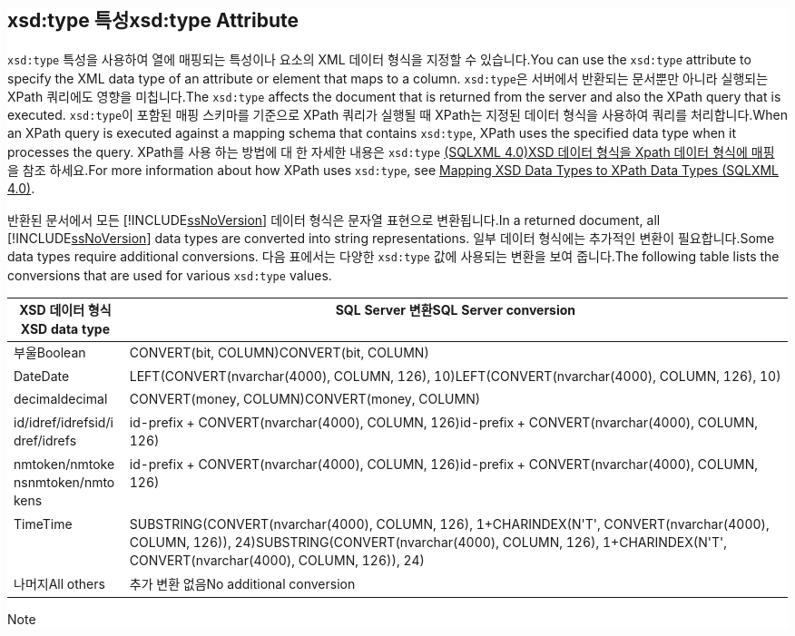 ## <a name="xsdtype-attribute"></a><span data-ttu-id="69a76-107">xsd:type 특성</span><span class="sxs-lookup"><span data-stu-id="69a76-107">xsd:type Attribute</span></span>  
 <span data-ttu-id="69a76-108">`xsd:type` 특성을 사용하여 열에 매핑되는 특성이나 요소의 XML 데이터 형식을 지정할 수 있습니다.</span><span class="sxs-lookup"><span data-stu-id="69a76-108">You can use the `xsd:type` attribute to specify the XML data type of an attribute or element that maps to a column.</span></span> <span data-ttu-id="69a76-109">`xsd:type`은 서버에서 반환되는 문서뿐만 아니라 실행되는 XPath 쿼리에도 영향을 미칩니다.</span><span class="sxs-lookup"><span data-stu-id="69a76-109">The `xsd:type` affects the document that is returned from the server and also the XPath query that is executed.</span></span> <span data-ttu-id="69a76-110">`xsd:type`이 포함된 매핑 스키마를 기준으로 XPath 쿼리가 실행될 때 XPath는 지정된 데이터 형식을 사용하여 쿼리를 처리합니다.</span><span class="sxs-lookup"><span data-stu-id="69a76-110">When an XPath query is executed against a mapping schema that contains `xsd:type`, XPath uses the specified data type when it processes the query.</span></span> <span data-ttu-id="69a76-111">XPath를 사용 하는 방법에 대 한 자세한 내용은 `xsd:type` [&#40;SQLXML 4.0&#41;XSD 데이터 형식을 Xpath 데이터 형식에 매핑 ](../sqlxml-annotated-xsd-schemas-xpath-queries/xpath-data-types-sqlxml-4-0.md)을 참조 하세요.</span><span class="sxs-lookup"><span data-stu-id="69a76-111">For more information about how XPath uses `xsd:type`, see [Mapping XSD Data Types to XPath Data Types &#40;SQLXML 4.0&#41;](../sqlxml-annotated-xsd-schemas-xpath-queries/xpath-data-types-sqlxml-4-0.md).</span></span>  
  
 <span data-ttu-id="69a76-112">반환된 문서에서 모든 [!INCLUDE[ssNoVersion](../../includes/ssnoversion-md.md)] 데이터 형식은 문자열 표현으로 변환됩니다.</span><span class="sxs-lookup"><span data-stu-id="69a76-112">In a returned document, all [!INCLUDE[ssNoVersion](../../includes/ssnoversion-md.md)] data types are converted into string representations.</span></span> <span data-ttu-id="69a76-113">일부 데이터 형식에는 추가적인 변환이 필요합니다.</span><span class="sxs-lookup"><span data-stu-id="69a76-113">Some data types require additional conversions.</span></span> <span data-ttu-id="69a76-114">다음 표에서는 다양한 `xsd:type` 값에 사용되는 변환을 보여 줍니다.</span><span class="sxs-lookup"><span data-stu-id="69a76-114">The following table lists the conversions that are used for various `xsd:type` values.</span></span>  
  
|<span data-ttu-id="69a76-115">XSD 데이터 형식</span><span class="sxs-lookup"><span data-stu-id="69a76-115">XSD data type</span></span>|<span data-ttu-id="69a76-116">SQL Server 변환</span><span class="sxs-lookup"><span data-stu-id="69a76-116">SQL Server conversion</span></span>|  
|-------------------|---------------------------|  
|<span data-ttu-id="69a76-117">부울</span><span class="sxs-lookup"><span data-stu-id="69a76-117">Boolean</span></span>|<span data-ttu-id="69a76-118">CONVERT(bit, COLUMN)</span><span class="sxs-lookup"><span data-stu-id="69a76-118">CONVERT(bit, COLUMN)</span></span>|  
|<span data-ttu-id="69a76-119">Date</span><span class="sxs-lookup"><span data-stu-id="69a76-119">Date</span></span>|<span data-ttu-id="69a76-120">LEFT(CONVERT(nvarchar(4000), COLUMN, 126), 10)</span><span class="sxs-lookup"><span data-stu-id="69a76-120">LEFT(CONVERT(nvarchar(4000), COLUMN, 126), 10)</span></span>|  
|<span data-ttu-id="69a76-121">decimal</span><span class="sxs-lookup"><span data-stu-id="69a76-121">decimal</span></span>|<span data-ttu-id="69a76-122">CONVERT(money, COLUMN)</span><span class="sxs-lookup"><span data-stu-id="69a76-122">CONVERT(money, COLUMN)</span></span>|  
|<span data-ttu-id="69a76-123">id/idref/idrefs</span><span class="sxs-lookup"><span data-stu-id="69a76-123">id/idref/idrefs</span></span>|<span data-ttu-id="69a76-124">id-prefix + CONVERT(nvarchar(4000), COLUMN, 126)</span><span class="sxs-lookup"><span data-stu-id="69a76-124">id-prefix + CONVERT(nvarchar(4000), COLUMN, 126)</span></span>|  
|<span data-ttu-id="69a76-125">nmtoken/nmtokens</span><span class="sxs-lookup"><span data-stu-id="69a76-125">nmtoken/nmtokens</span></span>|<span data-ttu-id="69a76-126">id-prefix + CONVERT(nvarchar(4000), COLUMN, 126)</span><span class="sxs-lookup"><span data-stu-id="69a76-126">id-prefix + CONVERT(nvarchar(4000), COLUMN, 126)</span></span>|  
|<span data-ttu-id="69a76-127">Time</span><span class="sxs-lookup"><span data-stu-id="69a76-127">Time</span></span>|<span data-ttu-id="69a76-128">SUBSTRING(CONVERT(nvarchar(4000), COLUMN, 126), 1+CHARINDEX(N'T', CONVERT(nvarchar(4000), COLUMN, 126)), 24)</span><span class="sxs-lookup"><span data-stu-id="69a76-128">SUBSTRING(CONVERT(nvarchar(4000), COLUMN, 126), 1+CHARINDEX(N'T', CONVERT(nvarchar(4000), COLUMN, 126)), 24)</span></span>|  
|<span data-ttu-id="69a76-129">나머지</span><span class="sxs-lookup"><span data-stu-id="69a76-129">All others</span></span>|<span data-ttu-id="69a76-130">추가 변환 없음</span><span class="sxs-lookup"><span data-stu-id="69a76-130">No additional conversion</span></span>|  
  
> [!NOTE]  